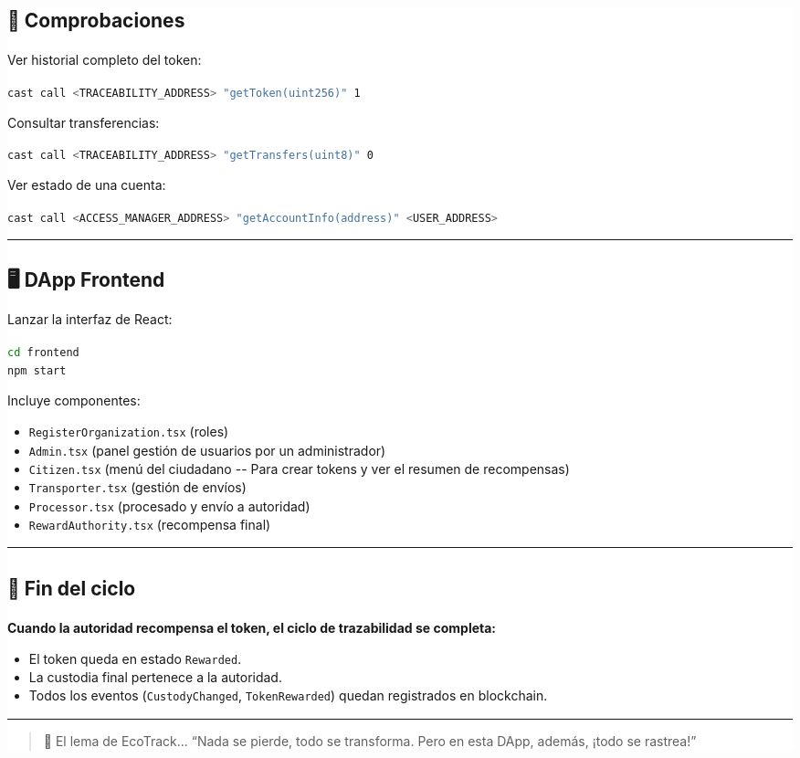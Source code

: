 
## 🧭 Comprobaciones

Ver historial completo del token:
```bash
cast call <TRACEABILITY_ADDRESS> "getToken(uint256)" 1
```

Consultar transferencias:
```bash
cast call <TRACEABILITY_ADDRESS> "getTransfers(uint8)" 0
```

Ver estado de una cuenta:
```bash
cast call <ACCESS_MANAGER_ADDRESS> "getAccountInfo(address)" <USER_ADDRESS>
```

---

## 🖥️ DApp Frontend

Lanzar la interfaz de React:
```bash
cd frontend
npm start
```

Incluye componentes:
- `RegisterOrganization.tsx` (roles)
- `Admin.tsx` (panel gestión de usuarios por un administrador)
- `Citizen.tsx` (menú del ciudadano -- Para crear tokens y ver el resumen de recompensas)
- `Transporter.tsx` (gestión de envíos)
- `Processor.tsx` (procesado y envío a autoridad)
- `RewardAuthority.tsx` (recompensa final)

---

## 🏁 Fin del ciclo

**Cuando la autoridad recompensa el token, el ciclo de trazabilidad se completa:**
- El token queda en estado `Rewarded`.  
- La custodia final pertenece a la autoridad.  
- Todos los eventos (`CustodyChanged`, `TokenRewarded`) quedan registrados en blockchain.

---

> 🚀 El lema de EcoTrack... “Nada se pierde, todo se transforma. Pero en esta DApp, además, ¡todo se rastrea!”
